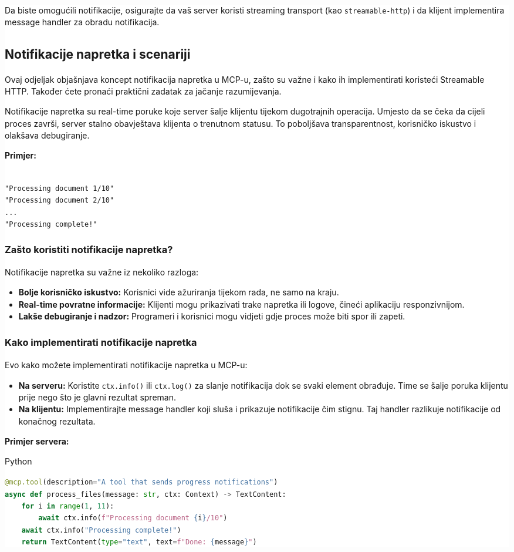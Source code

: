 Da biste omogućili notifikacije, osigurajte da vaš server koristi streaming transport (kao `streamable-http`) i da klijent implementira message handler za obradu notifikacija.

## Notifikacije napretka i scenariji

Ovaj odjeljak objašnjava koncept notifikacija napretka u MCP-u, zašto su važne i kako ih implementirati koristeći Streamable HTTP. Također ćete pronaći praktični zadatak za jačanje razumijevanja.

Notifikacije napretka su real-time poruke koje server šalje klijentu tijekom dugotrajnih operacija. Umjesto da se čeka da cijeli proces završi, server stalno obavještava klijenta o trenutnom statusu. To poboljšava transparentnost, korisničko iskustvo i olakšava debugiranje.

**Primjer:**

```text

"Processing document 1/10"
"Processing document 2/10"
...
"Processing complete!"

```

### Zašto koristiti notifikacije napretka?

Notifikacije napretka su važne iz nekoliko razloga:

- **Bolje korisničko iskustvo:** Korisnici vide ažuriranja tijekom rada, ne samo na kraju.
- **Real-time povratne informacije:** Klijenti mogu prikazivati trake napretka ili logove, čineći aplikaciju responzivnijom.
- **Lakše debugiranje i nadzor:** Programeri i korisnici mogu vidjeti gdje proces može biti spor ili zapeti.

### Kako implementirati notifikacije napretka

Evo kako možete implementirati notifikacije napretka u MCP-u:

- **Na serveru:** Koristite `ctx.info()` ili `ctx.log()` za slanje notifikacija dok se svaki element obrađuje. Time se šalje poruka klijentu prije nego što je glavni rezultat spreman.
- **Na klijentu:** Implementirajte message handler koji sluša i prikazuje notifikacije čim stignu. Taj handler razlikuje notifikacije od konačnog rezultata.

**Primjer servera:**

<summary>Python</summary>

```python
@mcp.tool(description="A tool that sends progress notifications")
async def process_files(message: str, ctx: Context) -> TextContent:
    for i in range(1, 11):
        await ctx.info(f"Processing document {i}/10")
    await ctx.info("Processing complete!")
    return TextContent(type="text", text=f"Done: {message}")
```

</details>
